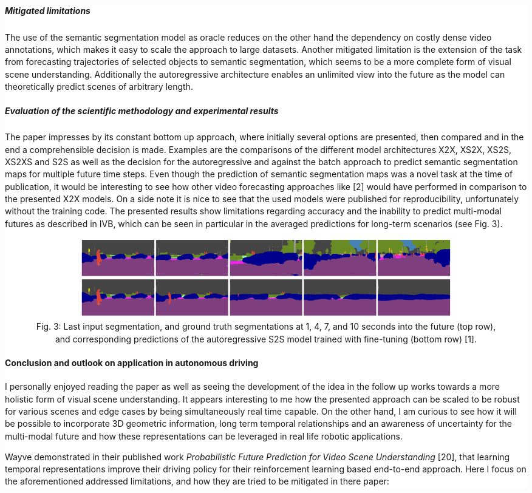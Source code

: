 ##### Mitigated limitations

The use of the semantic segmentation model as oracle reduces on the other hand the dependency on costly dense video annotations, which makes it easy to scale the approach to large datasets. Another mitigated limitation is the extension of the task from forecasting trajectories of selected objects to semantic segmentation, which seems to be a more complete form of visual scene understanding. Additionally the autoregressive architecture enables an unlimited view into the future as the model can theoretically predict scenes of arbitrary length. 

##### Evaluation of the scientific methodology and experimental results

The paper impresses by its constant bottom up approach, where initially several options are presented, then compared and in the end a comprehensible decision is made. Examples are the comparisons of the different model architectures X2X, XS2X, XS2S, XS2XS and S2S as well as the decision for the autoregressive and against the batch approach to predict semantic segmentation maps for multiple future time steps. Even though the prediction of semantic segmentation maps was a novel task at the time of publication, it would be interesting to see how other video forecasting approaches like [2] would have performed in comparison to the presented X2X models. On a side note it is nice to see that the used models were published for reproducibility, unfortunately without the training code. The presented results show limitations regarding accuracy and the inability to predict multi-modal futures as described in IVB, which can be seen in particular in the averaged predictions for long-term scenarios (see Fig. 3). 

<figure align="center">
  <img img src="/assets/predsem_img/eval.png" alt="fcn_architecture" style="zoom:60%;" class="center"/>
  <figcaption>Fig. 3: Last input segmentation, and ground truth segmentations at 1, 4, 7, and 10 seconds into the future (top row), and corresponding predictions of the autoregressive S2S model trained with fine-tuning (bottom row) [1].</figcaption>
</figure>

#### Conclusion and outlook on application in autonomous driving

I personally enjoyed reading the paper as well as seeing the development of the idea in the follow up works towards a more holistic form of visual scene understanding. It appears interesting to me how the presented approach can be scaled to be robust for various scenes and edge cases by being simultaneously real time capable. On the other hand, I am curious to see how it will be possible to incorporate 3D geometric information, long term temporal relationships and an awareness of uncertainty for the multi-modal future and how these representations can be leveraged in real life robotic applications.

Wayve demonstrated in their published work *Probabilistic Future Prediction for Video Scene Understanding* [20], that learning temporal representations improve their driving policy for their reinforcement learning based end-to-end approach. Here I focus on the aforementioned addressed limitations, and how they are tried to be mitigated in there paper:
